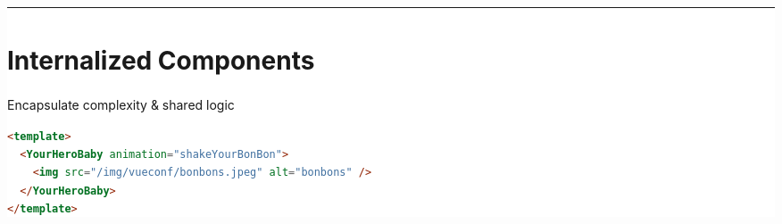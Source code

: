 
---

<style>
@keyframes shake {
  0% { transform: translate(1px, 1px) rotate(0deg); }
  10% { transform: translate(-1px, -2px) rotate(-1deg); }
  20% { transform: translate(-3px, 0px) rotate(1deg); }
  30% { transform: translate(3px, 2px) rotate(0deg); }
  40% { transform: translate(1px, -1px) rotate(1deg); }
  50% { transform: translate(-1px, 2px) rotate(-1deg); }
  60% { transform: translate(-3px, 1px) rotate(0deg); }
  70% { transform: translate(3px, 1px) rotate(-1deg); }
  80% { transform: translate(-1px, -1px) rotate(1deg); }
  90% { transform: translate(1px, 2px) rotate(0deg); }
  100% { transform: translate(1px, -2px) rotate(-1deg); }
}
img {
  animation: shake 1s linear infinite;
}
</style>

# Internalized Components

Encapsulate complexity & shared logic

```html
<template>
  <YourHeroBaby animation="shakeYourBonBon">
    <img src="/img/vueconf/bonbons.jpeg" alt="bonbons" />
  </YourHeroBaby>
</template>
```

<v-click>